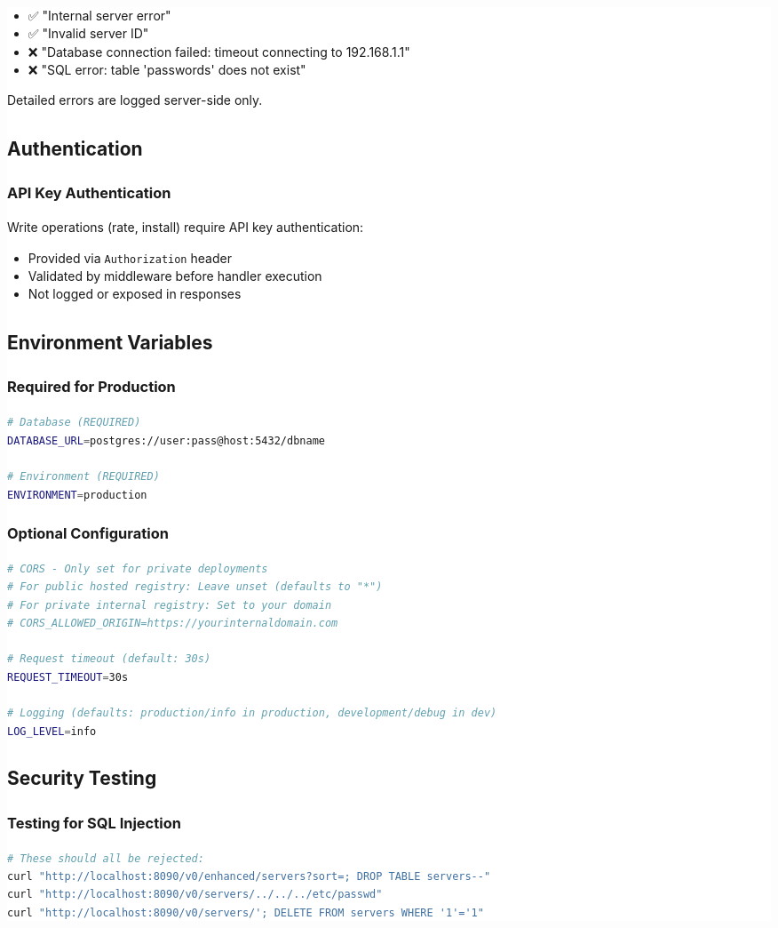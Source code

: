 - ✅ "Internal server error"
- ✅ "Invalid server ID"
- ❌ "Database connection failed: timeout connecting to 192.168.1.1"
- ❌ "SQL error: table 'passwords' does not exist"

Detailed errors are logged server-side only.

## Authentication

### API Key Authentication
Write operations (rate, install) require API key authentication:

- Provided via `Authorization` header
- Validated by middleware before handler execution
- Not logged or exposed in responses

## Environment Variables

### Required for Production

```bash
# Database (REQUIRED)
DATABASE_URL=postgres://user:pass@host:5432/dbname

# Environment (REQUIRED)
ENVIRONMENT=production
```

### Optional Configuration

```bash
# CORS - Only set for private deployments
# For public hosted registry: Leave unset (defaults to "*")
# For private internal registry: Set to your domain
# CORS_ALLOWED_ORIGIN=https://yourinternaldomain.com

# Request timeout (default: 30s)
REQUEST_TIMEOUT=30s

# Logging (defaults: production/info in production, development/debug in dev)
LOG_LEVEL=info
```

## Security Testing

### Testing for SQL Injection

```bash
# These should all be rejected:
curl "http://localhost:8090/v0/enhanced/servers?sort=; DROP TABLE servers--"
curl "http://localhost:8090/v0/servers/../../../etc/passwd"
curl "http://localhost:8090/v0/servers/'; DELETE FROM servers WHERE '1'='1"
```
